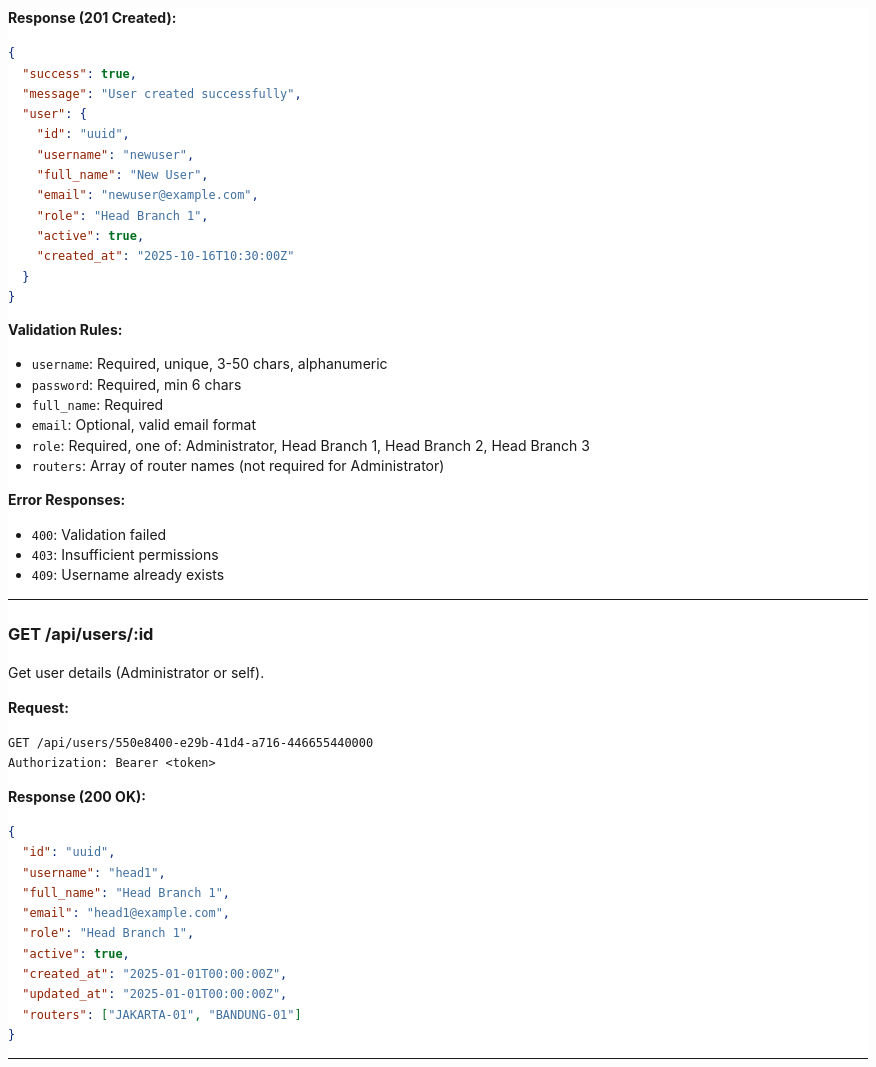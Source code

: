 **Response (201 Created):**
```json
{
  "success": true,
  "message": "User created successfully",
  "user": {
    "id": "uuid",
    "username": "newuser",
    "full_name": "New User",
    "email": "newuser@example.com",
    "role": "Head Branch 1",
    "active": true,
    "created_at": "2025-10-16T10:30:00Z"
  }
}
```

**Validation Rules:**
- `username`: Required, unique, 3-50 chars, alphanumeric
- `password`: Required, min 6 chars
- `full_name`: Required
- `email`: Optional, valid email format
- `role`: Required, one of: Administrator, Head Branch 1, Head Branch 2, Head Branch 3
- `routers`: Array of router names (not required for Administrator)

**Error Responses:**
- `400`: Validation failed
- `403`: Insufficient permissions
- `409`: Username already exists

---

### GET /api/users/:id

Get user details (Administrator or self).

**Request:**
```http
GET /api/users/550e8400-e29b-41d4-a716-446655440000
Authorization: Bearer <token>
```

**Response (200 OK):**
```json
{
  "id": "uuid",
  "username": "head1",
  "full_name": "Head Branch 1",
  "email": "head1@example.com",
  "role": "Head Branch 1",
  "active": true,
  "created_at": "2025-01-01T00:00:00Z",
  "updated_at": "2025-01-01T00:00:00Z",
  "routers": ["JAKARTA-01", "BANDUNG-01"]
}
```

---